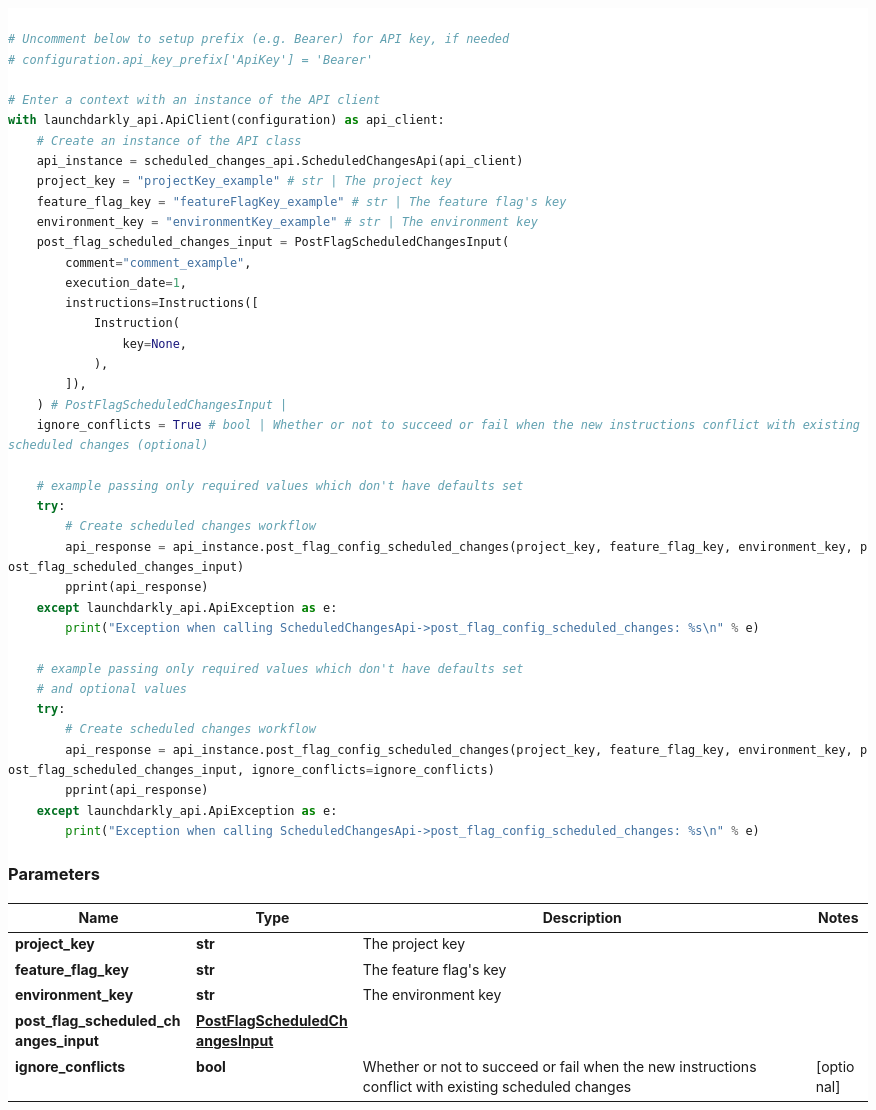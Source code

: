```python

# Uncomment below to setup prefix (e.g. Bearer) for API key, if needed
# configuration.api_key_prefix['ApiKey'] = 'Bearer'

# Enter a context with an instance of the API client
with launchdarkly_api.ApiClient(configuration) as api_client:
    # Create an instance of the API class
    api_instance = scheduled_changes_api.ScheduledChangesApi(api_client)
    project_key = "projectKey_example" # str | The project key
    feature_flag_key = "featureFlagKey_example" # str | The feature flag's key
    environment_key = "environmentKey_example" # str | The environment key
    post_flag_scheduled_changes_input = PostFlagScheduledChangesInput(
        comment="comment_example",
        execution_date=1,
        instructions=Instructions([
            Instruction(
                key=None,
            ),
        ]),
    ) # PostFlagScheduledChangesInput | 
    ignore_conflicts = True # bool | Whether or not to succeed or fail when the new instructions conflict with existing scheduled changes (optional)

    # example passing only required values which don't have defaults set
    try:
        # Create scheduled changes workflow
        api_response = api_instance.post_flag_config_scheduled_changes(project_key, feature_flag_key, environment_key, post_flag_scheduled_changes_input)
        pprint(api_response)
    except launchdarkly_api.ApiException as e:
        print("Exception when calling ScheduledChangesApi->post_flag_config_scheduled_changes: %s\n" % e)

    # example passing only required values which don't have defaults set
    # and optional values
    try:
        # Create scheduled changes workflow
        api_response = api_instance.post_flag_config_scheduled_changes(project_key, feature_flag_key, environment_key, post_flag_scheduled_changes_input, ignore_conflicts=ignore_conflicts)
        pprint(api_response)
    except launchdarkly_api.ApiException as e:
        print("Exception when calling ScheduledChangesApi->post_flag_config_scheduled_changes: %s\n" % e)
```


### Parameters

Name | Type | Description  | Notes
------------- | ------------- | ------------- | -------------
 **project_key** | **str**| The project key |
 **feature_flag_key** | **str**| The feature flag&#39;s key |
 **environment_key** | **str**| The environment key |
 **post_flag_scheduled_changes_input** | [**PostFlagScheduledChangesInput**](PostFlagScheduledChangesInput.md)|  |
 **ignore_conflicts** | **bool**| Whether or not to succeed or fail when the new instructions conflict with existing scheduled changes | [optional]
